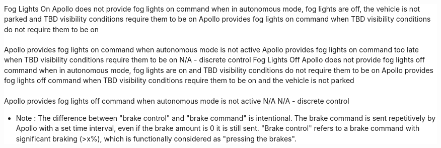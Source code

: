   </tr>

  <tr>
    <td>Fog Lights On</td>
    <td class="Not Providing">
      Apollo does not provide fog lights on command when in autonomous mode, fog lights are off, the vehicle is not parked and TBD visibility conditions require them to be on
    </td>
    <td class="Providing">    
       Apollo provides fog lights on command when TBD visibility conditions do not require them to be on<br><br>
       Apollo provides fog lights on command when autonomous mode is not active
    </td>
    <td class="Too Early / Too Late / Out of Order">
      Apollo provides fog lights on command too late when TBD visibility conditions require them to be on
    </td>
    <td class="Stopped Too Soon / Applied Too Long">
      N/A - discrete control
    </td>
  </tr>

  <tr>
    <td>Fog Lights Off</td>
    <td class="Not Providing">
      Apollo does not provide fog lights off command when in autonomous mode, fog lights are on and TBD visibility conditions do not require them to be on
    </td>
    <td class="Providing">    
      Apollo provides fog lights off command when TBD visibility conditions require them to be on and the vehicle is not parked<br><br>
      Apollo provides fog lights off command when autonomous mode is not active
    </td>
    <td class="Too Early / Too Late / Out of Order">
      N/A
    </td>
    <td class="Stopped Too Soon / Applied Too Long">
      N/A - discrete control
    </td>
  </tr>

</table>

* Note : The difference between "brake control" and "brake command" is intentional. The brake command is sent repetitively by Apollo with a set time interval, even if the brake amount is 0 it is still sent. "Brake control" refers to a brake command with significant braking (>x%), which is functionally considered as "pressing the brakes".

